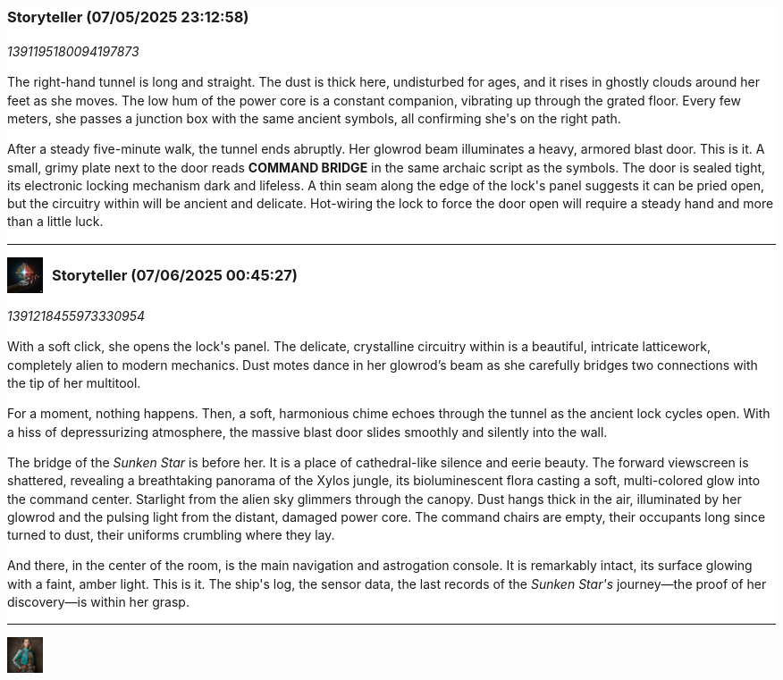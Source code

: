 ### **Storyteller** (07/05/2025 23:12:58) <br style='clear: both;'>

*1391195180094197873*

The right-hand tunnel is long and straight. The dust is thick here, undisturbed for ages, and it rises in ghostly clouds around her feet as she moves. The low hum of the power core is a constant companion, vibrating up through the grated floor. Every few meters, she passes a junction box with the same ancient symbols, all confirming she's on the right path.

After a steady five-minute walk, the tunnel ends abruptly. Her glowrod beam illuminates a heavy, armored blast door. This is it. A small, grimy plate next to the door reads **COMMAND BRIDGE** in the same archaic script as the symbols. The door is sealed tight, its electronic locking mechanism dark and lifeless. A thin seam along the edge of the lock's panel suggests it can be pried open, but the circuitry within will be ancient and delicate. Hot-wiring the lock to force the door open will require a steady hand and more than a little luck.

---

<img src="avatars/1382501818768298095/b8ff56e6117f4cd57f52136a4c89f939.png" alt="avatar" style="width: 40px; height: 40px; margin-right: 10px;" width="40" height="40" align="left">

### **Storyteller** (07/06/2025 00:45:27) <br style='clear: both;'>

*1391218455973330954*

With a soft click, she opens the lock's panel. The delicate, crystalline circuitry within is a beautiful, intricate latticework, completely alien to modern mechanics. Dust motes dance in her glowrod’s beam as she carefully bridges two connections with the tip of her multitool.

For a moment, nothing happens. Then, a soft, harmonious chime echoes through the tunnel as the ancient lock cycles open. With a hiss of depressurizing atmosphere, the massive blast door slides smoothly and silently into the wall.

The bridge of the *Sunken Star* is before her. It is a place of cathedral-like silence and eerie beauty. The forward viewscreen is shattered, revealing a breathtaking panorama of the Xylos jungle, its bioluminescent flora casting a soft, multi-colored glow into the command center. Starlight from the alien sky glimmers through the canopy. Dust hangs thick in the air, illuminated by her glowrod and the pulsing light from the distant, damaged power core. The command chairs are empty, their occupants long since turned to dust, their uniforms crumbling where they lay.

And there, in the center of the room, is the main navigation and astrogation console. It is remarkably intact, its surface glowing with a faint, amber light. This is it. The ship's log, the sensor data, the last records of the *Sunken Star's* journey—the proof of her discovery—is within her grasp.

---

<img src="avatars/1382501818768298095/8aaf30acf87729c106409bc1edc02a6d.png" alt="avatar" style="width: 40px; height: 40px; margin-right: 10px;" width="40" height="40" align="left">
